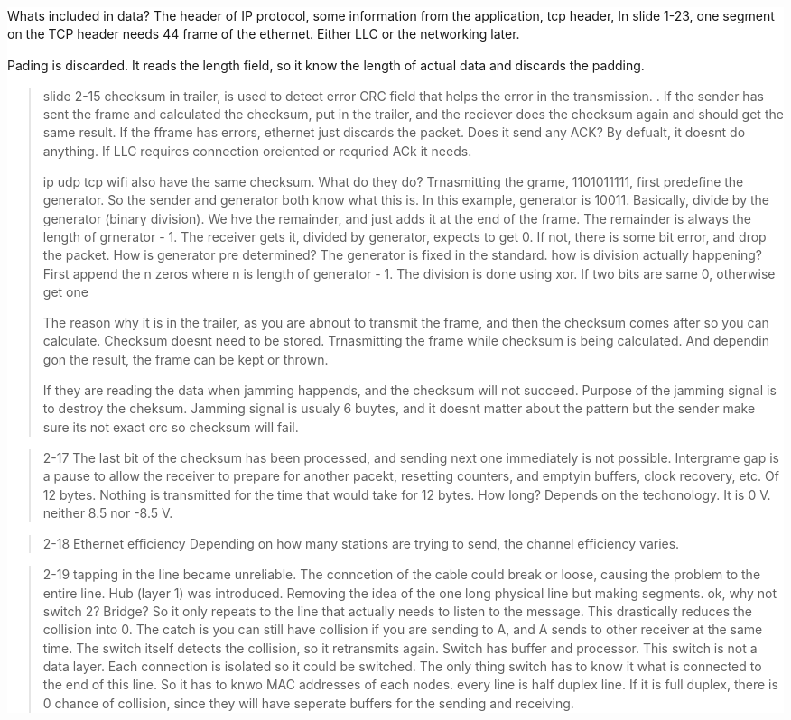 Whats  included in data?
The header of IP protocol, some information from the application, tcp header, 
In slide 1-23, one segment on the TCP header needs 44 frame of the ethernet. 
Either LLC or the networking later. 

Pading is discarded. It reads the length field, so it know the length of actual data and discards the padding.


>  slide 2-15
>  checksum in trailer, is used to detect error CRC field that helps the error in the transmission. . If the sender has sent the frame and calculated the checksum, put in the trailer, and the reciever does the checksum again and should get the same result. If the fframe has errors, ethernet just discards the packet. Does it send any ACK? By defualt, it doesnt do anything. If LLC requires connection oreiented or requried ACk it needs. 
>  
>  ip udp tcp wifi also have the same checksum. What do they do? Trnasmitting the grame, 1101011111, first predefine the generator. So the sender and generator both know what this is. In this example, generator is 10011. Basically, divide by the generator (binary division). We hve the remainder, and just adds it at the end of the frame. The remainder is always the length of grnerator - 1. The receiver gets it, divided by generator, expects to get 0. If not, there is some bit error, and drop the packet. How is generator pre determined? The generator is fixed in the standard. 
>  how is division actually happening? First append the n zeros where n is length of generator - 1. The division is done using xor. If two bits are same 0, otherwise get one
> 
> The reason why it is in the trailer, as you are abnout to transmit the frame, and then the checksum comes after so you can calculate. Checksum doesnt need to be stored. Trnasmitting the frame while checksum is being calculated. And dependin gon the result, the frame can be kept or thrown. 
> 
> If they are reading the data when jamming happends, and the checksum will not succeed. Purpose of the jamming signal is to destroy the cheksum. Jamming signal is usualy 6 buytes, and it doesnt matter about the pattern but the sender make sure its not exact crc so checksum will fail.

> 2-17 
> The last bit of the checksum has been processed, and sending next one immediately is not possible. Intergrame gap is a pause to allow the receiver to prepare for another pacekt, resetting counters, and emptyin buffers, clock recovery, etc. Of 12 bytes. Nothing is transmitted for the time that would take for 12 bytes. How long? Depends on the techonology. 
> It is 0 V. neither 8.5 nor -8.5 V. 

> 2-18
> Ethernet efficiency
> Depending on how many stations are trying to send, the channel efficiency varies. 

>  2-19
>  tapping in the line became unreliable. The conncetion of the cable could break or loose, causing the problem to the entire line. Hub (layer 1) was introduced. Removing the idea of the one long physical line but making segments.
>  ok, why not switch 2? Bridge? So it only repeats to the line that actually needs to listen to the message. This drastically reduces the collision into 0. The catch is you can still have collision if you are sending to A, and A sends to other receiver at the same time. The switch itself detects the collision, so it retransmits again. Switch has buffer and processor. This switch is not a data layer. Each connection is isolated so it could be switched. The only thing switch has to know it what is connected to the end of this line. So it has to knwo MAC addresses of each nodes. 
>  every line is half duplex line. If it is full duplex, there is 0 chance of collision, since they will have seperate buffers for the sending and receiving. 
